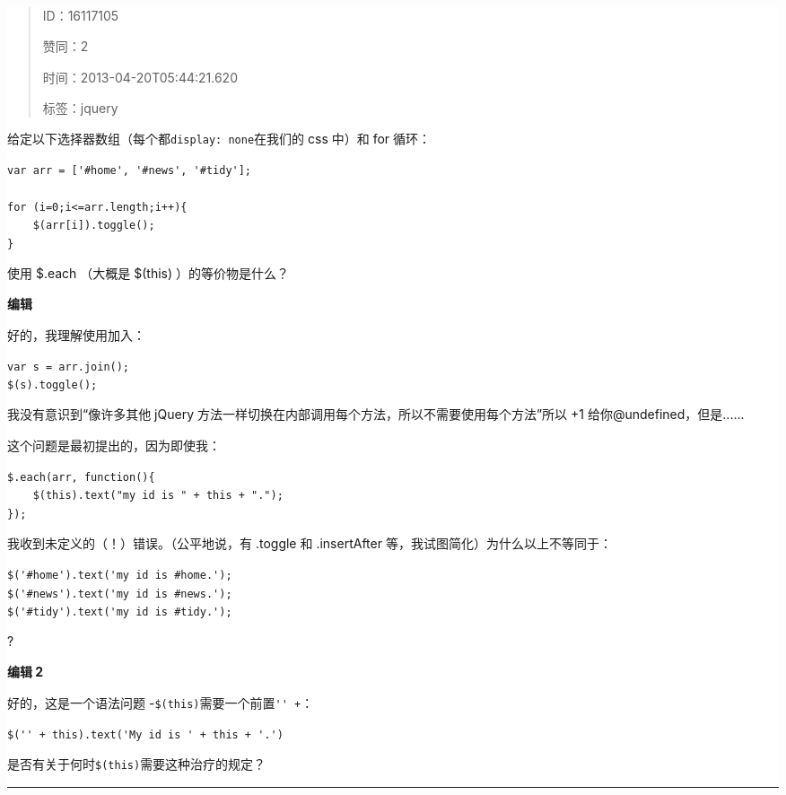 > ID：16117105
> 
> 赞同：2
> 
> 时间：2013-04-20T05:44:21.620
> 
> 标签：jquery

给定以下选择器数组（每个都`display: none`在我们的 css 中）和 for 循环：

```
var arr = ['#home', '#news', '#tidy'];

for (i=0;i<=arr.length;i++){
    $(arr[i]).toggle();
} 
```

使用 $.each （大概是 $(this) ）的等价物是什么？

**编辑**

好的，我理解使用加入：

```
var s = arr.join();
$(s).toggle(); 
```

我没有意识到“像许多其他 jQuery 方法一样切换在内部调用每个方法，所以不需要使用每个方法”所以 +1 给你@undefined，但是......

这个问题是最初提出的，因为即使我：

```
$.each(arr, function(){
    $(this).text("my id is " + this + ".");
}); 
```

我收到未定义的（！）错误。（公平地说，有 .toggle 和 .insertAfter 等，我试图简化）为什么以上不等同于：

```
$('#home').text('my id is #home.');
$('#news').text('my id is #news.');
$('#tidy').text('my id is #tidy.'); 
```

?

**编辑 2**

好的，这是一个语法问题 -`$(this)`需要一个前置`'' +`：

```
$('' + this).text('My id is ' + this + '.') 
```

是否有关于何时`$(this)`需要这种治疗的规定？

* * *
